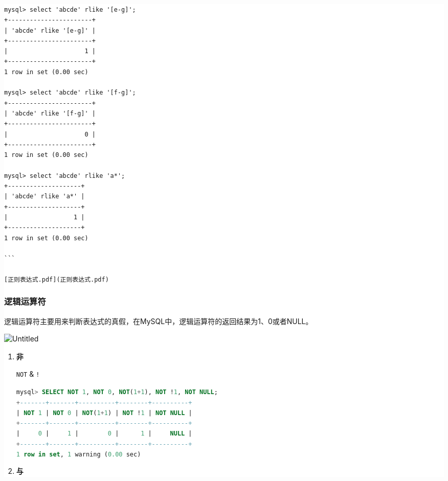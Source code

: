     mysql> select 'abcde' rlike '[e-g]';
    +-----------------------+
    | 'abcde' rlike '[e-g]' |
    +-----------------------+
    |                     1 |
    +-----------------------+
    1 row in set (0.00 sec)
    
    mysql> select 'abcde' rlike '[f-g]';
    +-----------------------+
    | 'abcde' rlike '[f-g]' |
    +-----------------------+
    |                     0 |
    +-----------------------+
    1 row in set (0.00 sec)
    
    mysql> select 'abcde' rlike 'a*';
    +--------------------+
    | 'abcde' rlike 'a*' |
    +--------------------+
    |                  1 |
    +--------------------+
    1 row in set (0.00 sec)
    
    ```
    
    [正则表达式.pdf](正则表达式.pdf)
    

### 逻辑运算符

逻辑运算符主要用来判断表达式的真假，在MySQL中，逻辑运算符的返回结果为1、0或者NULL。

![Untitled](Programming/Programming%20d6786caa2ba94b7983a41b4ab876f28f/MySQL/运算符%20e5d48a66f7b34702813529225fae8b0a/Untitled%203.png)

1. **非**
    
    `NOT` & `!` 
    
    ```sql
    mysql> SELECT NOT 1, NOT 0, NOT(1+1), NOT !1, NOT NULL;
    +-------+-------+----------+--------+----------+
    | NOT 1 | NOT 0 | NOT(1+1) | NOT !1 | NOT NULL |
    +-------+-------+----------+--------+----------+
    |     0 |     1 |        0 |      1 |     NULL |
    +-------+-------+----------+--------+----------+
    1 row in set, 1 warning (0.00 sec)
    ```
    
2. **与**
    